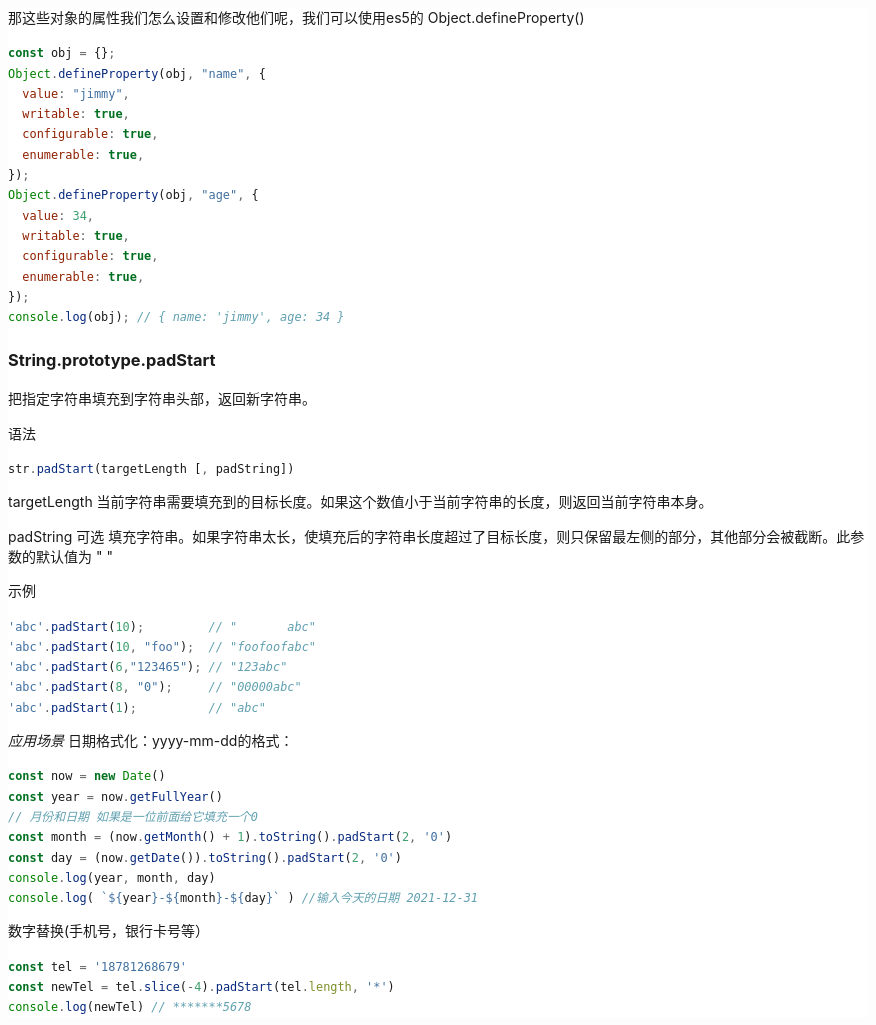 那这些对象的属性我们怎么设置和修改他们呢，我们可以使用es5的 Object.defineProperty()
```js
const obj = {};
Object.defineProperty(obj, "name", {
  value: "jimmy",
  writable: true,
  configurable: true,
  enumerable: true,
});
Object.defineProperty(obj, "age", {
  value: 34,
  writable: true,
  configurable: true,
  enumerable: true,
});
console.log(obj); // { name: 'jimmy', age: 34 }
```


### String.prototype.padStart
把指定字符串填充到字符串头部，返回新字符串。

语法
```js
str.padStart(targetLength [, padString])
```

targetLength
当前字符串需要填充到的目标长度。如果这个数值小于当前字符串的长度，则返回当前字符串本身。

padString 可选
填充字符串。如果字符串太长，使填充后的字符串长度超过了目标长度，则只保留最左侧的部分，其他部分会被截断。此参数的默认值为 " "

示例
```js
'abc'.padStart(10);         // "       abc"
'abc'.padStart(10, "foo");  // "foofoofabc"
'abc'.padStart(6,"123465"); // "123abc"
'abc'.padStart(8, "0");     // "00000abc"
'abc'.padStart(1);          // "abc"
```
*应用场景*
日期格式化：yyyy-mm-dd的格式：
```js
const now = new Date()
const year = now.getFullYear()
// 月份和日期 如果是一位前面给它填充一个0
const month = (now.getMonth() + 1).toString().padStart(2, '0')
const day = (now.getDate()).toString().padStart(2, '0')
console.log(year, month, day)
console.log( `${year}-${month}-${day}` ) //输入今天的日期 2021-12-31
```
数字替换(手机号，银行卡号等）
```js
const tel = '18781268679'
const newTel = tel.slice(-4).padStart(tel.length, '*')
console.log(newTel) // *******5678
```
